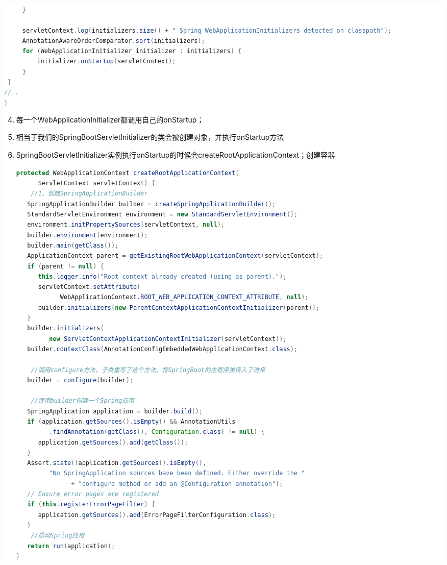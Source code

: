    ```java
   		}
   
   		servletContext.log(initializers.size() + " Spring WebApplicationInitializers detected on classpath");
   		AnnotationAwareOrderComparator.sort(initializers);
   		for (WebApplicationInitializer initializer : initializers) {
   			initializer.onStartup(servletContext);
   		}
   	}
   //..
   }
   ```

4. 每一个WebApplicationInitializer都调用自己的onStartup；

5. 相当于我们的SpringBootServletInitializer的类会被创建对象，并执行onStartup方法

6. SpringBootServletInitializer实例执行onStartup的时候会createRootApplicationContext；创建容器

   ```java
   protected WebApplicationContext createRootApplicationContext(
         ServletContext servletContext) {
       //1、创建SpringApplicationBuilder
      SpringApplicationBuilder builder = createSpringApplicationBuilder();
      StandardServletEnvironment environment = new StandardServletEnvironment();
      environment.initPropertySources(servletContext, null);
      builder.environment(environment);
      builder.main(getClass());
      ApplicationContext parent = getExistingRootWebApplicationContext(servletContext);
      if (parent != null) {
         this.logger.info("Root context already created (using as parent).");
         servletContext.setAttribute(
               WebApplicationContext.ROOT_WEB_APPLICATION_CONTEXT_ATTRIBUTE, null);
         builder.initializers(new ParentContextApplicationContextInitializer(parent));
      }
      builder.initializers(
            new ServletContextApplicationContextInitializer(servletContext));
      builder.contextClass(AnnotationConfigEmbeddedWebApplicationContext.class);
       
       //调用configure方法，子类重写了这个方法，将SpringBoot的主程序类传入了进来
      builder = configure(builder);
       
       //使用builder创建一个Spring应用
      SpringApplication application = builder.build();
      if (application.getSources().isEmpty() && AnnotationUtils
            .findAnnotation(getClass(), Configuration.class) != null) {
         application.getSources().add(getClass());
      }
      Assert.state(!application.getSources().isEmpty(),
            "No SpringApplication sources have been defined. Either override the "
                  + "configure method or add an @Configuration annotation");
      // Ensure error pages are registered
      if (this.registerErrorPageFilter) {
         application.getSources().add(ErrorPageFilterConfiguration.class);
      }
       //启动Spring应用
      return run(application);
   }
   ```
